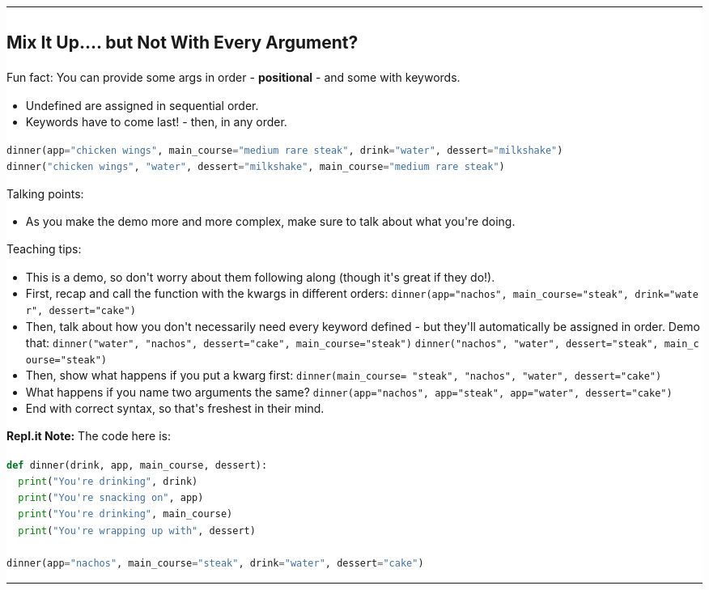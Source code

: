 
</aside>


---

## Mix It Up....  but Not With Every Argument?

Fun fact: You can provide some args in order - **positional** - and some with keywords.

- Undefined are assigned in sequential order.
- Keywords have to come last! - then, in any order.

```python
dinner(app="chicken wings", main_course="medium rare steak", drink="water", dessert="milkshake")
dinner("chicken wings", "water", dessert="milkshake", main_course="medium rare steak")
```

<iframe height="300px" width="100%" src="https://repl.it/@GAcoding/02-Python-Kwargs-08?lite=true" scrolling="no" frameborder="no" allowtransparency="true" allowfullscreen="true" sandbox="allow-forms allow-pointer-lock allow-popups allow-same-origin allow-scripts allow-modals"></iframe>

<aside class="notes">

Talking points:

- As you make the demo more and more complex, make sure to talk about what you're doing.

Teaching tips:

- This is a demo, so don't worry about them following along  (though it's great if they do!).
- First, recap and call the function with the kwargs in different orders:
`dinner(app="nachos", main_course="steak", drink="water", dessert="cake")`
- Then, talk about how you don't necessarily need every keyword defined -  but they'll automatically be assigned in order. Demo that:
`dinner("water", "nachos", dessert="cake", main_course="steak")`
`dinner("nachos", "water", dessert="steak", main_course="steak")`
- Then, show what happens if you put a kwarg first: `dinner(main_course= "steak", "nachos", "water", dessert="cake")`
- What happens if you name two arguments the same? `dinner(app="nachos", app="steak", app="water", dessert="cake")`
- End with correct syntax, so that's freshest in their mind.


**Repl.it Note:** The code here is:

```python
def dinner(drink, app, main_course, dessert):
  print("You're drinking", drink)
  print("You're snacking on", app)
  print("You're drinking", main_course)
  print("You're wrapping up with", dessert)

dinner(app="nachos", main_course="steak", drink="water", dessert="cake")
```
</aside>

___
